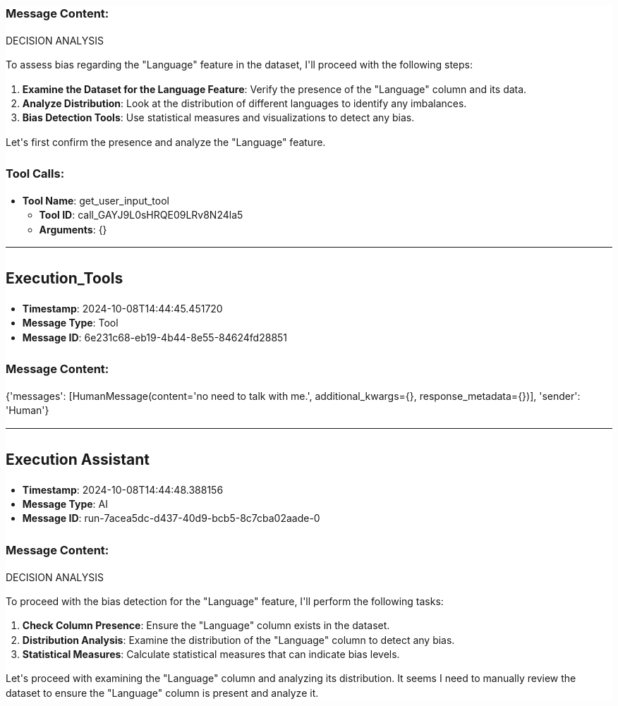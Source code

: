 ### Message Content:

DECISION ANALYSIS

To assess bias regarding the "Language" feature in the dataset, I'll proceed with the following steps:

1. **Examine the Dataset for the Language Feature**: Verify the presence of the "Language" column and its data.
2. **Analyze Distribution**: Look at the distribution of different languages to identify any imbalances.
3. **Bias Detection Tools**: Use statistical measures and visualizations to detect any bias.

Let's first confirm the presence and analyze the "Language" feature.

### Tool Calls:
- **Tool Name**: get_user_input_tool
  - **Tool ID**: call_GAYJ9L0sHRQE09LRv8N24la5
  - **Arguments**: {}

---

## Execution_Tools
- **Timestamp**: 2024-10-08T14:44:45.451720
- **Message Type**: Tool
- **Message ID**: 6e231c68-eb19-4b44-8e55-84624fd28851

### Message Content:

{'messages': [HumanMessage(content='no need to talk with me.', additional_kwargs={}, response_metadata={})], 'sender': 'Human'}


---

## Execution Assistant
- **Timestamp**: 2024-10-08T14:44:48.388156
- **Message Type**: AI
- **Message ID**: run-7acea5dc-d437-40d9-bcb5-8c7cba02aade-0

### Message Content:

DECISION ANALYSIS

To proceed with the bias detection for the "Language" feature, I'll perform the following tasks:

1. **Check Column Presence**: Ensure the "Language" column exists in the dataset.
2. **Distribution Analysis**: Examine the distribution of the "Language" column to detect any bias.
3. **Statistical Measures**: Calculate statistical measures that can indicate bias levels.

Let's proceed with examining the "Language" column and analyzing its distribution.
It seems I need to manually review the dataset to ensure the "Language" column is present and analyze it.
